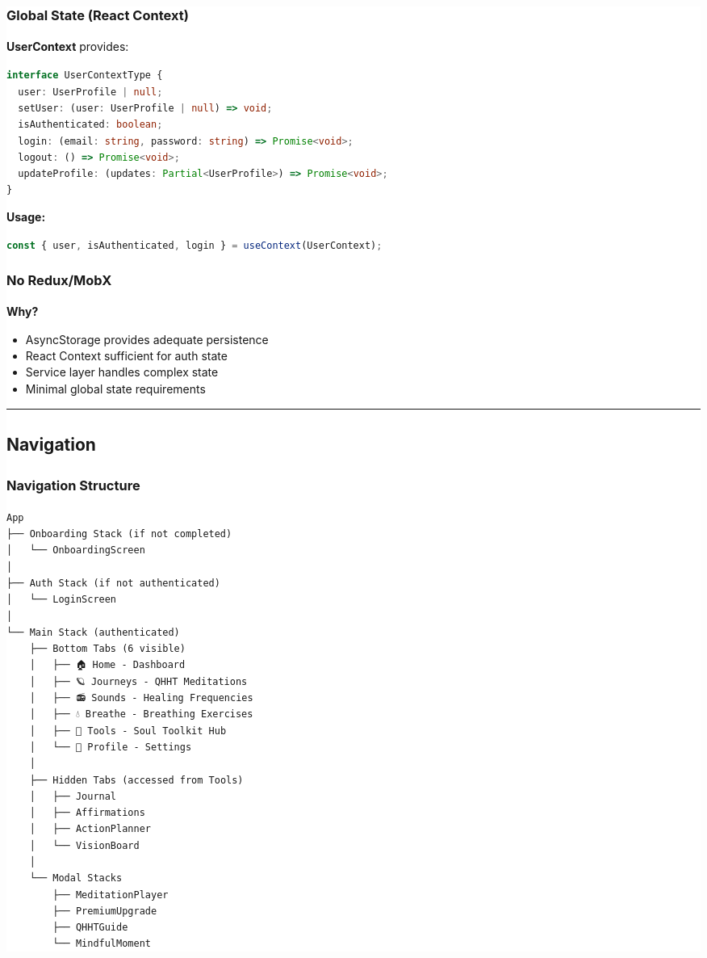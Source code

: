 ### Global State (React Context)

**UserContext** provides:
```typescript
interface UserContextType {
  user: UserProfile | null;
  setUser: (user: UserProfile | null) => void;
  isAuthenticated: boolean;
  login: (email: string, password: string) => Promise<void>;
  logout: () => Promise<void>;
  updateProfile: (updates: Partial<UserProfile>) => Promise<void>;
}
```

**Usage:**
```typescript
const { user, isAuthenticated, login } = useContext(UserContext);
```

### No Redux/MobX

**Why?**
- AsyncStorage provides adequate persistence
- React Context sufficient for auth state
- Service layer handles complex state
- Minimal global state requirements

---

## Navigation

### Navigation Structure

```
App
├── Onboarding Stack (if not completed)
│   └── OnboardingScreen
│
├── Auth Stack (if not authenticated)
│   └── LoginScreen
│
└── Main Stack (authenticated)
    ├── Bottom Tabs (6 visible)
    │   ├── 🏠 Home - Dashboard
    │   ├── 🪐 Journeys - QHHT Meditations
    │   ├── 📻 Sounds - Healing Frequencies
    │   ├── 💧 Breathe - Breathing Exercises
    │   ├── 📱 Tools - Soul Toolkit Hub
    │   └── 👤 Profile - Settings
    │
    ├── Hidden Tabs (accessed from Tools)
    │   ├── Journal
    │   ├── Affirmations
    │   ├── ActionPlanner
    │   └── VisionBoard
    │
    └── Modal Stacks
        ├── MeditationPlayer
        ├── PremiumUpgrade
        ├── QHHTGuide
        └── MindfulMoment
```
